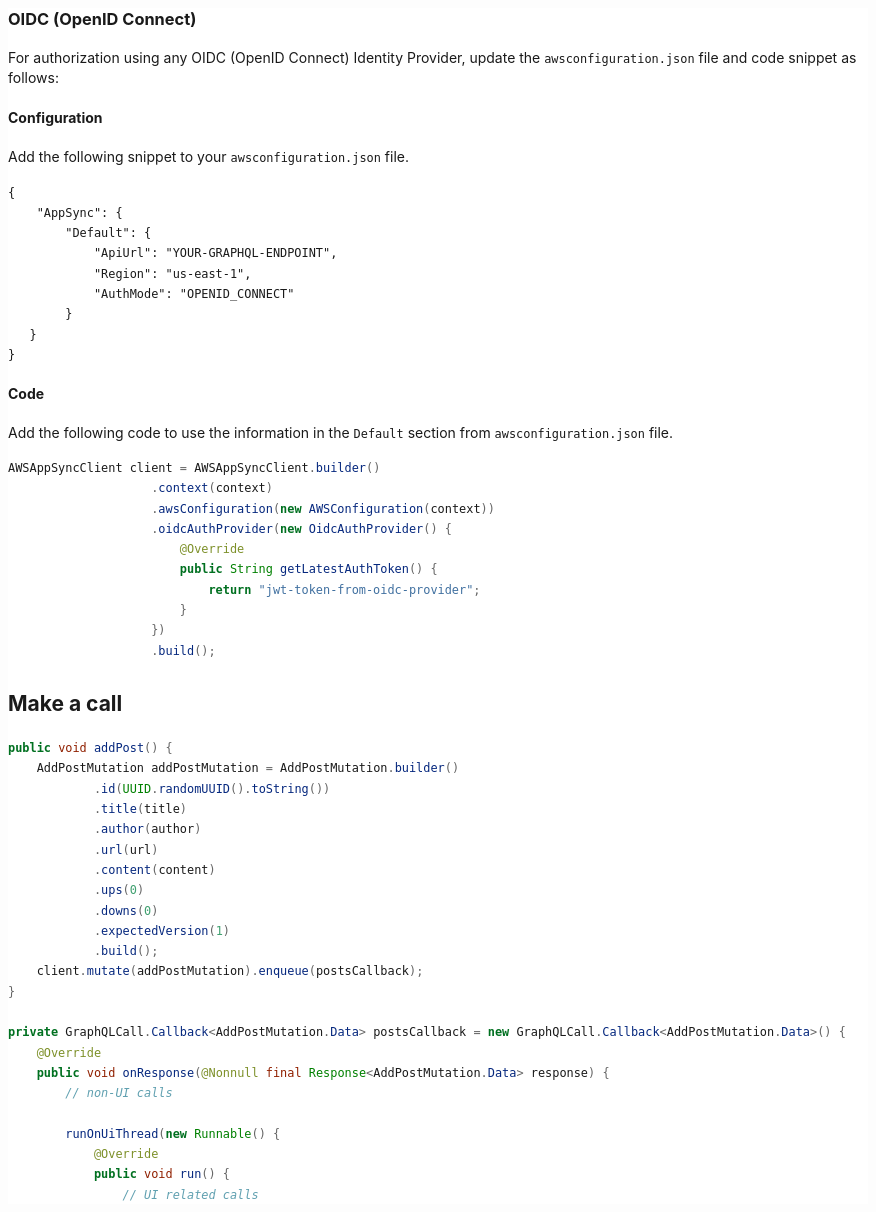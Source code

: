 ### OIDC (OpenID Connect)

For authorization using any OIDC (OpenID Connect) Identity Provider, update the `awsconfiguration.json` file and code snippet as follows:

#### Configuration

Add the following snippet to your `awsconfiguration.json` file.

```
{
    "AppSync": {
        "Default": {
            "ApiUrl": "YOUR-GRAPHQL-ENDPOINT",
            "Region": "us-east-1",
            "AuthMode": "OPENID_CONNECT"
        }
   }
}
```

#### Code

Add the following code to use the information in the `Default` section from `awsconfiguration.json` file.

```java
AWSAppSyncClient client = AWSAppSyncClient.builder()
                    .context(context)
                    .awsConfiguration(new AWSConfiguration(context))
                    .oidcAuthProvider(new OidcAuthProvider() {
                        @Override
                        public String getLatestAuthToken() {
                            return "jwt-token-from-oidc-provider";
                        }
                    })
                    .build();
```

## Make a call

```java
public void addPost() {
    AddPostMutation addPostMutation = AddPostMutation.builder()
            .id(UUID.randomUUID().toString())
            .title(title)
            .author(author)
            .url(url)
            .content(content)
            .ups(0)
            .downs(0)
            .expectedVersion(1)
            .build();
    client.mutate(addPostMutation).enqueue(postsCallback);
}

private GraphQLCall.Callback<AddPostMutation.Data> postsCallback = new GraphQLCall.Callback<AddPostMutation.Data>() {
    @Override
    public void onResponse(@Nonnull final Response<AddPostMutation.Data> response) {
        // non-UI calls

        runOnUiThread(new Runnable() {
            @Override
            public void run() {
                // UI related calls
```